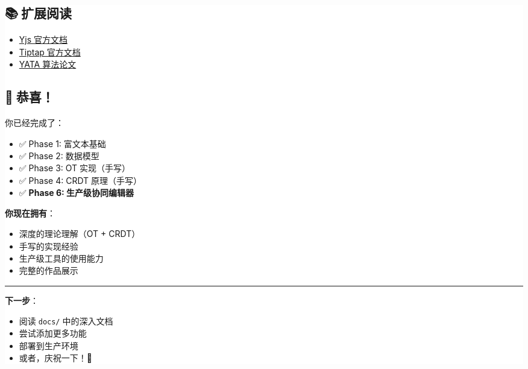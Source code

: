 ## 📚 扩展阅读

- [Yjs 官方文档](https://docs.yjs.dev/)
- [Tiptap 官方文档](https://tiptap.dev/)
- [YATA 算法论文](https://www.researchgate.net/publication/310212186_Near_Real-Time_Peer-to-Peer_Shared_Editing_on_Extensible_Data_Types)

## 🎉 恭喜！

你已经完成了：
- ✅ Phase 1: 富文本基础
- ✅ Phase 2: 数据模型
- ✅ Phase 3: OT 实现（手写）
- ✅ Phase 4: CRDT 原理（手写）
- ✅ **Phase 6: 生产级协同编辑器**

**你现在拥有**：
- 深度的理论理解（OT + CRDT）
- 手写的实现经验
- 生产级工具的使用能力
- 完整的作品展示

---

**下一步**：
- 阅读 `docs/` 中的深入文档
- 尝试添加更多功能
- 部署到生产环境
- 或者，庆祝一下！🎊

